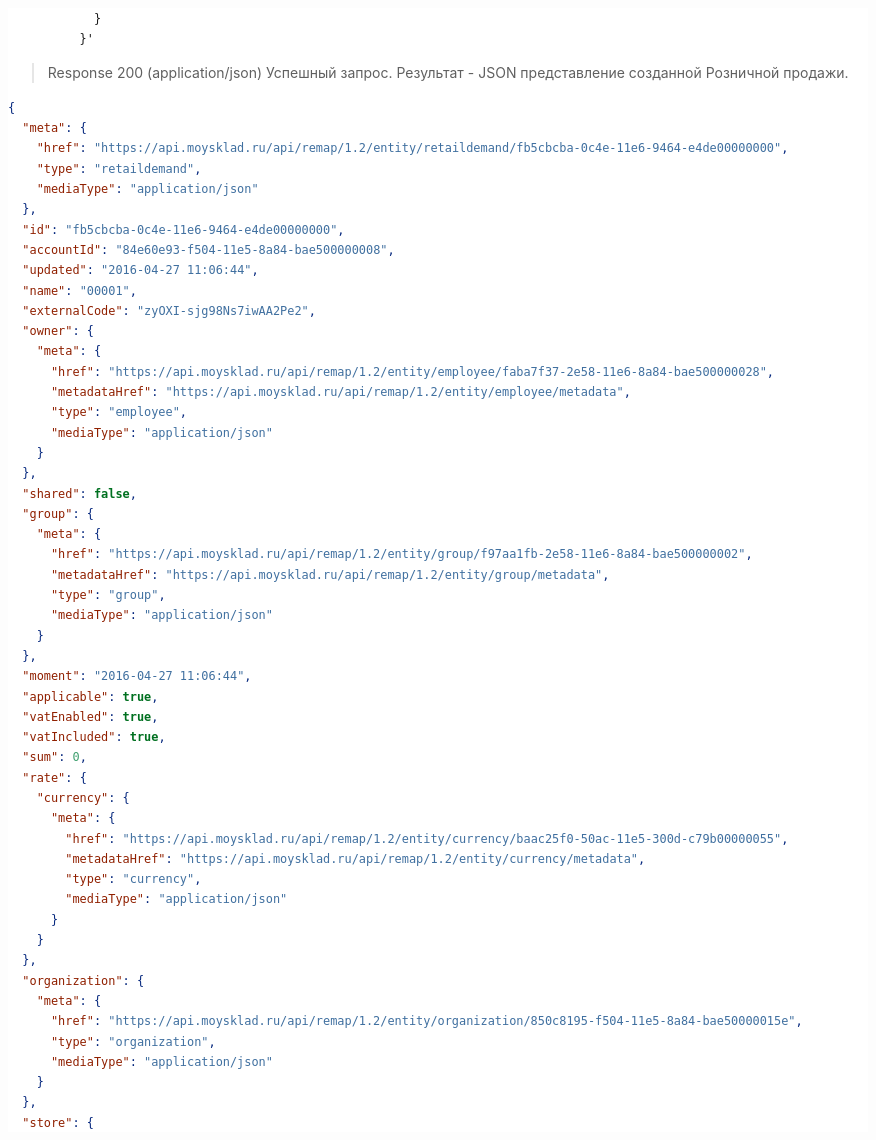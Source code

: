 ```shell
            }
          }'  
```

> Response 200 (application/json)
Успешный запрос. Результат - JSON представление созданной Розничной продажи.

```json
{
  "meta": {
    "href": "https://api.moysklad.ru/api/remap/1.2/entity/retaildemand/fb5cbcba-0c4e-11e6-9464-e4de00000000",
    "type": "retaildemand",
    "mediaType": "application/json"
  },
  "id": "fb5cbcba-0c4e-11e6-9464-e4de00000000",
  "accountId": "84e60e93-f504-11e5-8a84-bae500000008",
  "updated": "2016-04-27 11:06:44",
  "name": "00001",
  "externalCode": "zyOXI-sjg98Ns7iwAA2Pe2",
  "owner": {
    "meta": {
      "href": "https://api.moysklad.ru/api/remap/1.2/entity/employee/faba7f37-2e58-11e6-8a84-bae500000028",
      "metadataHref": "https://api.moysklad.ru/api/remap/1.2/entity/employee/metadata",
      "type": "employee",
      "mediaType": "application/json"
    }
  },
  "shared": false,
  "group": {
    "meta": {
      "href": "https://api.moysklad.ru/api/remap/1.2/entity/group/f97aa1fb-2e58-11e6-8a84-bae500000002",
      "metadataHref": "https://api.moysklad.ru/api/remap/1.2/entity/group/metadata",
      "type": "group",
      "mediaType": "application/json"
    }
  },
  "moment": "2016-04-27 11:06:44",
  "applicable": true,
  "vatEnabled": true,
  "vatIncluded": true,
  "sum": 0,
  "rate": {
    "currency": {
      "meta": {
        "href": "https://api.moysklad.ru/api/remap/1.2/entity/currency/baac25f0-50ac-11e5-300d-c79b00000055",
        "metadataHref": "https://api.moysklad.ru/api/remap/1.2/entity/currency/metadata",
        "type": "currency",
        "mediaType": "application/json"
      }
    }
  },
  "organization": {
    "meta": {
      "href": "https://api.moysklad.ru/api/remap/1.2/entity/organization/850c8195-f504-11e5-8a84-bae50000015e",
      "type": "organization",
      "mediaType": "application/json"
    }
  },
  "store": {
```